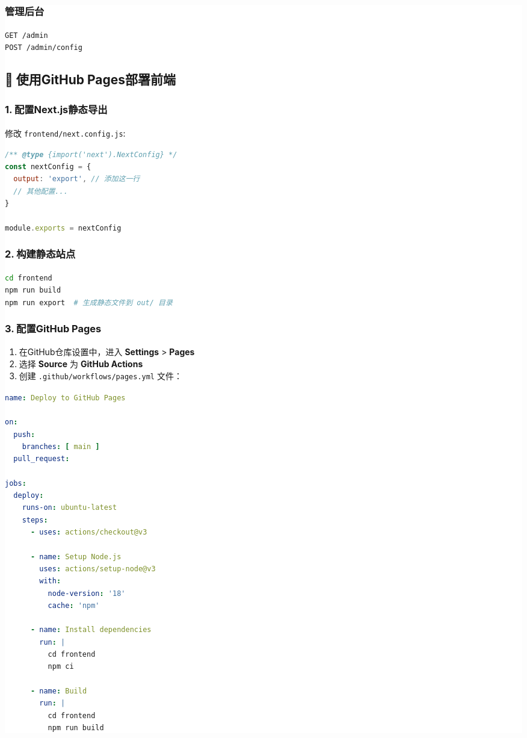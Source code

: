 ### 管理后台
```
GET /admin
POST /admin/config
```

## 🎯 使用GitHub Pages部署前端

### 1. 配置Next.js静态导出

修改 `frontend/next.config.js`:

```javascript
/** @type {import('next').NextConfig} */
const nextConfig = {
  output: 'export', // 添加这一行
  // 其他配置...
}

module.exports = nextConfig
```

### 2. 构建静态站点

```bash
cd frontend
npm run build
npm run export  # 生成静态文件到 out/ 目录
```

### 3. 配置GitHub Pages

1. 在GitHub仓库设置中，进入 **Settings** > **Pages**
2. 选择 **Source** 为 **GitHub Actions**
3. 创建 `.github/workflows/pages.yml` 文件：

```yaml
name: Deploy to GitHub Pages

on:
  push:
    branches: [ main ]
  pull_request:

jobs:
  deploy:
    runs-on: ubuntu-latest
    steps:
      - uses: actions/checkout@v3

      - name: Setup Node.js
        uses: actions/setup-node@v3
        with:
          node-version: '18'
          cache: 'npm'

      - name: Install dependencies
        run: |
          cd frontend
          npm ci

      - name: Build
        run: |
          cd frontend
          npm run build
```